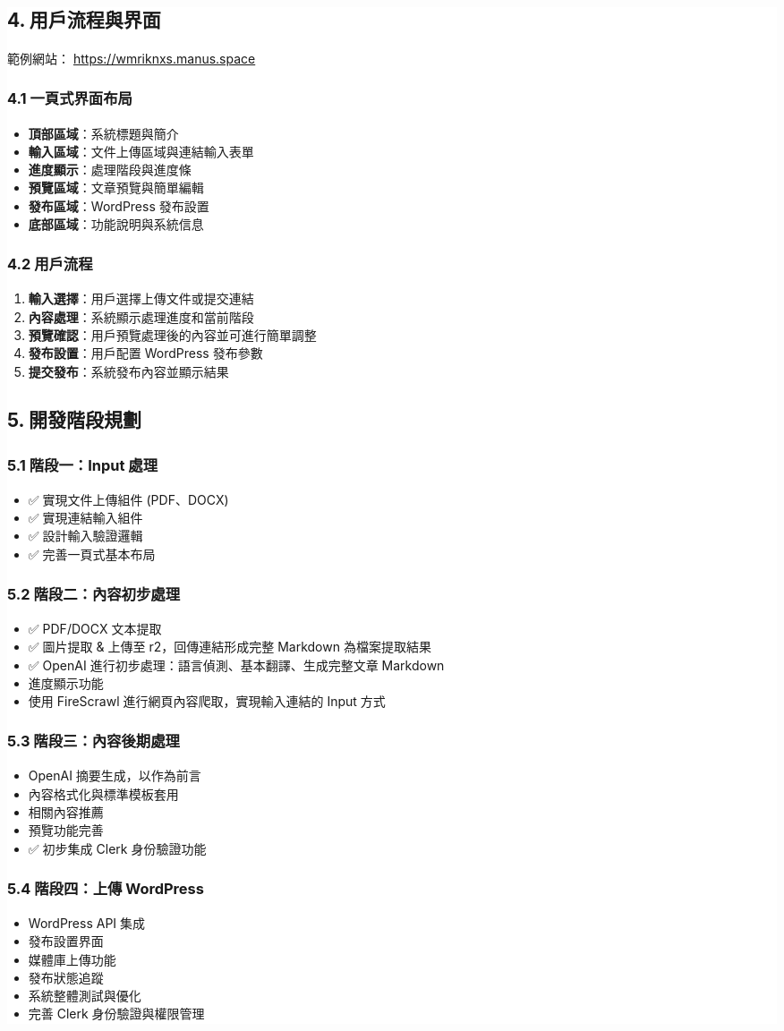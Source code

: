## 4. 用戶流程與界面

範例網站： https://wmriknxs.manus.space

### 4.1 一頁式界面布局
- **頂部區域**：系統標題與簡介
- **輸入區域**：文件上傳區域與連結輸入表單
- **進度顯示**：處理階段與進度條
- **預覽區域**：文章預覽與簡單編輯
- **發布區域**：WordPress 發布設置
- **底部區域**：功能說明與系統信息

### 4.2 用戶流程
1. **輸入選擇**：用戶選擇上傳文件或提交連結
2. **內容處理**：系統顯示處理進度和當前階段
3. **預覽確認**：用戶預覽處理後的內容並可進行簡單調整
4. **發布設置**：用戶配置 WordPress 發布參數
5. **提交發布**：系統發布內容並顯示結果

## 5. 開發階段規劃

### 5.1 階段一：Input 處理
- ✅ 實現文件上傳組件 (PDF、DOCX)
- ✅ 實現連結輸入組件
- ✅ 設計輸入驗證邏輯
- ✅ 完善一頁式基本布局

### 5.2 階段二：內容初步處理
- ✅  PDF/DOCX 文本提取
- ✅  圖片提取 & 上傳至 r2，回傳連結形成完整 Markdown 為檔案提取結果
- ✅  OpenAI 進行初步處理：語言偵測、基本翻譯、生成完整文章 Markdown
- 進度顯示功能
- 使用 FireScrawl 進行網頁內容爬取，實現輸入連結的 Input 方式

### 5.3 階段三：內容後期處理
- OpenAI 摘要生成，以作為前言
- 內容格式化與標準模板套用
- 相關內容推薦
- 預覽功能完善
- ✅  初步集成 Clerk 身份驗證功能

### 5.4 階段四：上傳 WordPress
- WordPress API 集成
- 發布設置界面
- 媒體庫上傳功能
- 發布狀態追蹤
- 系統整體測試與優化
- 完善 Clerk 身份驗證與權限管理
